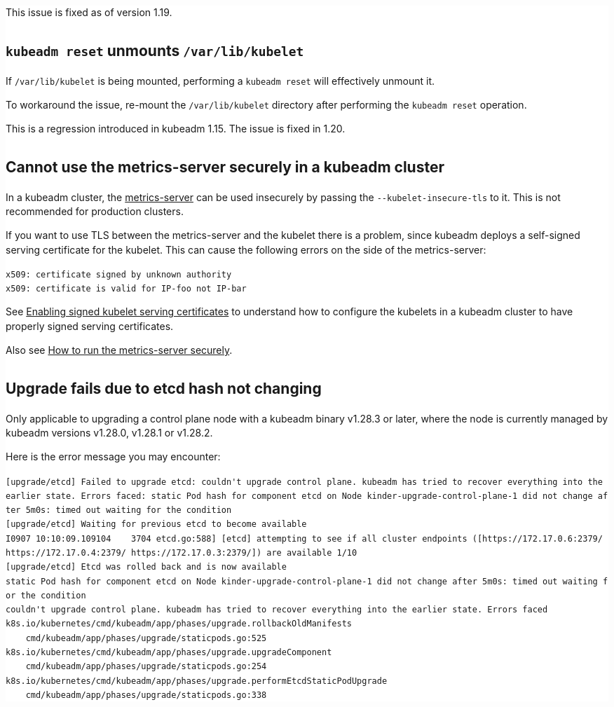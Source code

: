 This issue is fixed as of version 1.19.

## `kubeadm reset` unmounts `/var/lib/kubelet`[](https://kubernetes.io/docs/setup/production-environment/tools/kubeadm/troubleshooting-kubeadm/#kubeadm-reset-unmounts-var-lib-kubelet)

If `/var/lib/kubelet` is being mounted, performing a `kubeadm reset` will effectively unmount it.

To workaround the issue, re-mount the `/var/lib/kubelet` directory after performing the `kubeadm reset` operation.

This is a regression introduced in kubeadm 1.15. The issue is fixed in 1.20.

## Cannot use the metrics-server securely in a kubeadm cluster[](https://kubernetes.io/docs/setup/production-environment/tools/kubeadm/troubleshooting-kubeadm/#cannot-use-the-metrics-server-securely-in-a-kubeadm-cluster)

In a kubeadm cluster, the [metrics-server](https://github.com/kubernetes-sigs/metrics-server) can be used insecurely by passing the `--kubelet-insecure-tls` to it. This is not recommended for production clusters.

If you want to use TLS between the metrics-server and the kubelet there is a problem, since kubeadm deploys a self-signed serving certificate for the kubelet. This can cause the following errors on the side of the metrics-server:

```
x509: certificate signed by unknown authority
x509: certificate is valid for IP-foo not IP-bar
```

See [Enabling signed kubelet serving certificates](https://kubernetes.io/docs/tasks/administer-cluster/kubeadm/kubeadm-certs/#kubelet-serving-certs) to understand how to configure the kubelets in a kubeadm cluster to have properly signed serving certificates.

Also see [How to run the metrics-server securely](https://github.com/kubernetes-sigs/metrics-server/blob/master/FAQ.md#how-to-run-metrics-server-securely).

## Upgrade fails due to etcd hash not changing[](https://kubernetes.io/docs/setup/production-environment/tools/kubeadm/troubleshooting-kubeadm/#upgrade-fails-due-to-etcd-hash-not-changing)

Only applicable to upgrading a control plane node with a kubeadm binary v1.28.3 or later, where the node is currently managed by kubeadm versions v1.28.0, v1.28.1 or v1.28.2.

Here is the error message you may encounter:

```
[upgrade/etcd] Failed to upgrade etcd: couldn't upgrade control plane. kubeadm has tried to recover everything into the earlier state. Errors faced: static Pod hash for component etcd on Node kinder-upgrade-control-plane-1 did not change after 5m0s: timed out waiting for the condition
[upgrade/etcd] Waiting for previous etcd to become available
I0907 10:10:09.109104    3704 etcd.go:588] [etcd] attempting to see if all cluster endpoints ([https://172.17.0.6:2379/ https://172.17.0.4:2379/ https://172.17.0.3:2379/]) are available 1/10
[upgrade/etcd] Etcd was rolled back and is now available
static Pod hash for component etcd on Node kinder-upgrade-control-plane-1 did not change after 5m0s: timed out waiting for the condition
couldn't upgrade control plane. kubeadm has tried to recover everything into the earlier state. Errors faced
k8s.io/kubernetes/cmd/kubeadm/app/phases/upgrade.rollbackOldManifests
	cmd/kubeadm/app/phases/upgrade/staticpods.go:525
k8s.io/kubernetes/cmd/kubeadm/app/phases/upgrade.upgradeComponent
	cmd/kubeadm/app/phases/upgrade/staticpods.go:254
k8s.io/kubernetes/cmd/kubeadm/app/phases/upgrade.performEtcdStaticPodUpgrade
	cmd/kubeadm/app/phases/upgrade/staticpods.go:338
```